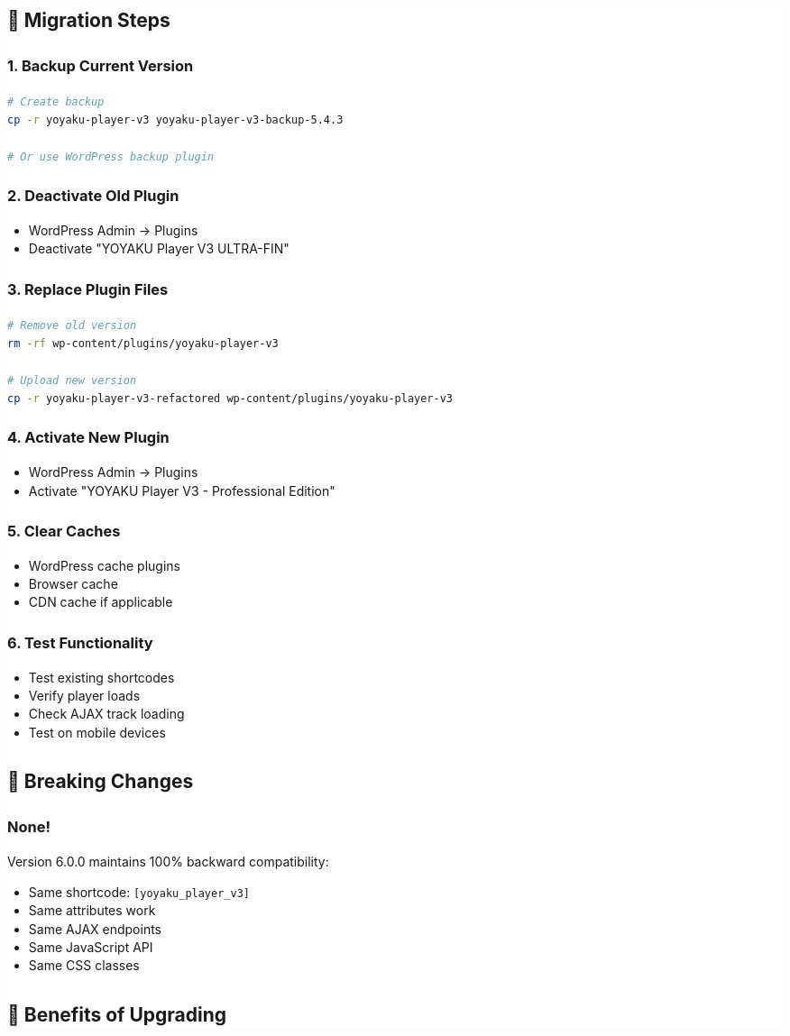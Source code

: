 ## 🔄 Migration Steps

### 1. Backup Current Version
```bash
# Create backup
cp -r yoyaku-player-v3 yoyaku-player-v3-backup-5.4.3

# Or use WordPress backup plugin
```

### 2. Deactivate Old Plugin
- WordPress Admin → Plugins
- Deactivate "YOYAKU Player V3 ULTRA-FIN"

### 3. Replace Plugin Files
```bash
# Remove old version
rm -rf wp-content/plugins/yoyaku-player-v3

# Upload new version
cp -r yoyaku-player-v3-refactored wp-content/plugins/yoyaku-player-v3
```

### 4. Activate New Plugin
- WordPress Admin → Plugins
- Activate "YOYAKU Player V3 - Professional Edition"

### 5. Clear Caches
- WordPress cache plugins
- Browser cache
- CDN cache if applicable

### 6. Test Functionality
- Test existing shortcodes
- Verify player loads
- Check AJAX track loading
- Test on mobile devices

## 🔧 Breaking Changes

### None! 
Version 6.0.0 maintains 100% backward compatibility:
- Same shortcode: `[yoyaku_player_v3]`
- Same attributes work
- Same AJAX endpoints
- Same JavaScript API
- Same CSS classes

## 🎯 Benefits of Upgrading
